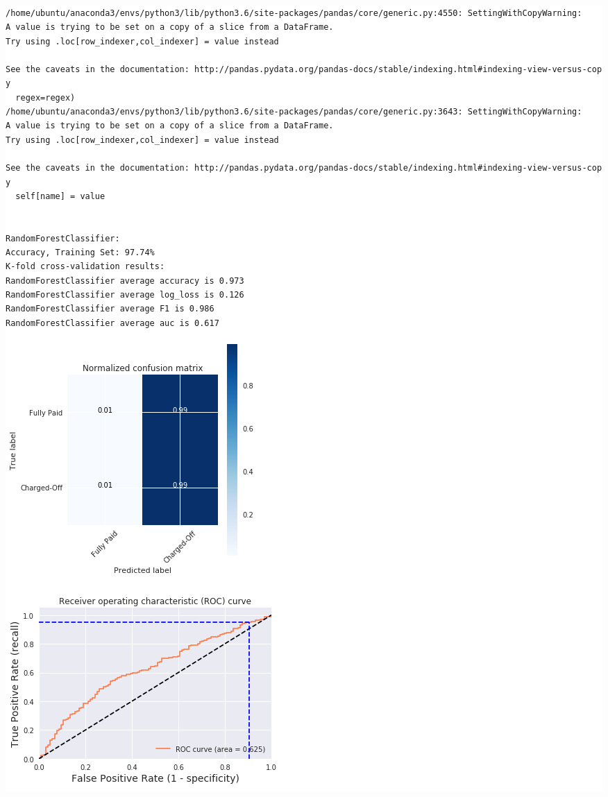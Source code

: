 
    /home/ubuntu/anaconda3/envs/python3/lib/python3.6/site-packages/pandas/core/generic.py:4550: SettingWithCopyWarning: 
    A value is trying to be set on a copy of a slice from a DataFrame.
    Try using .loc[row_indexer,col_indexer] = value instead
    
    See the caveats in the documentation: http://pandas.pydata.org/pandas-docs/stable/indexing.html#indexing-view-versus-copy
      regex=regex)
    /home/ubuntu/anaconda3/envs/python3/lib/python3.6/site-packages/pandas/core/generic.py:3643: SettingWithCopyWarning: 
    A value is trying to be set on a copy of a slice from a DataFrame.
    Try using .loc[row_indexer,col_indexer] = value instead
    
    See the caveats in the documentation: http://pandas.pydata.org/pandas-docs/stable/indexing.html#indexing-view-versus-copy
      self[name] = value
    

    RandomForestClassifier:
    Accuracy, Training Set: 97.74%
    K-fold cross-validation results:
    RandomForestClassifier average accuracy is 0.973
    RandomForestClassifier average log_loss is 0.126
    RandomForestClassifier average F1 is 0.986
    RandomForestClassifier average auc is 0.617
    


![png](4%29%20Models_files/4%29%20Models_160_2.png)



![png](4%29%20Models_files/4%29%20Models_160_3.png)
